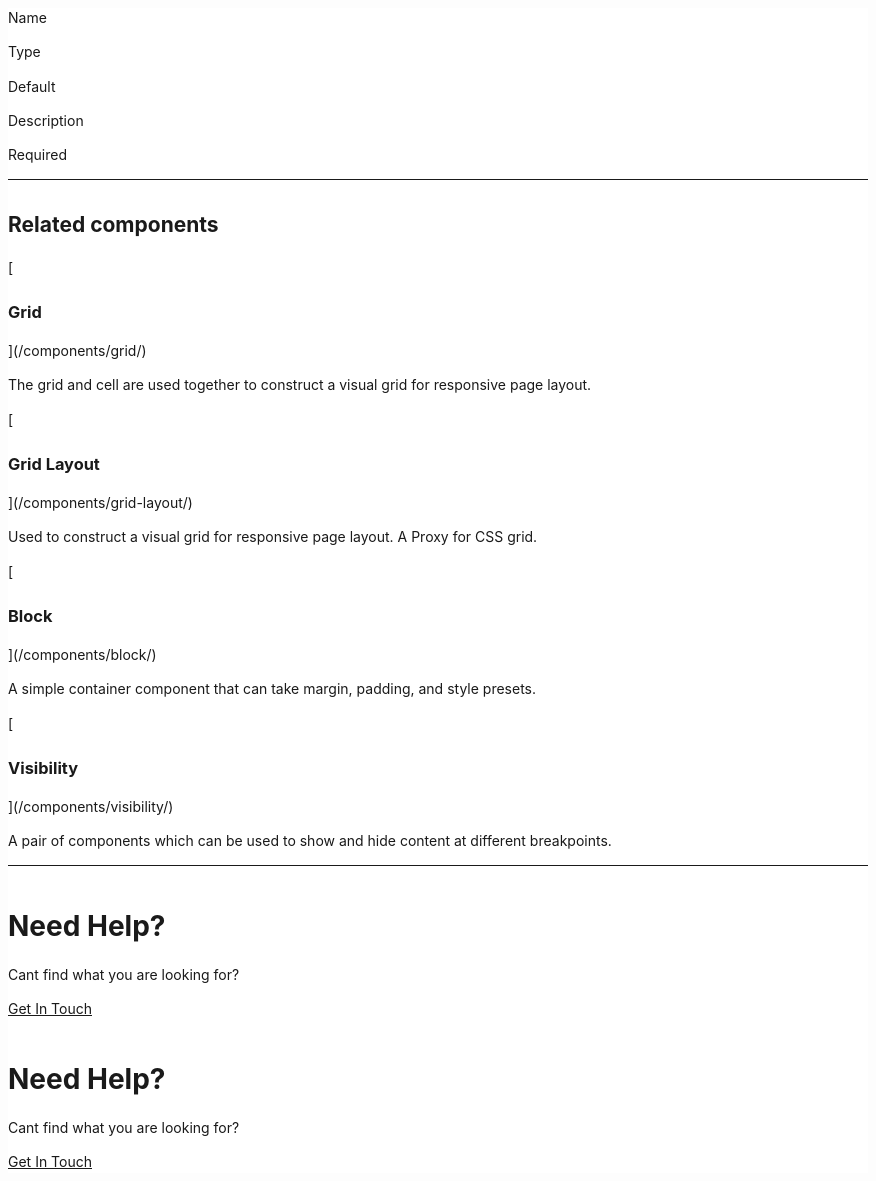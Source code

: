 Name

Type

Default

Description

Required

* * *

Related components
------------------

[

### Grid



](/components/grid/)

The grid and cell are used together to construct a visual grid for responsive page layout.

[

### Grid Layout



](/components/grid-layout/)

Used to construct a visual grid for responsive page layout. A Proxy for CSS grid.

[

### Block



](/components/block/)

A simple container component that can take margin, padding, and style presets.

[

### Visibility



](/components/visibility/)

A pair of components which can be used to show and hide content at different breakpoints.

* * *

Need Help?
==========

Cant find what you are looking for?

[Get In Touch](/about/contact-us/)

Need Help?
==========

Cant find what you are looking for?

[Get In Touch](/about/contact-us/)
